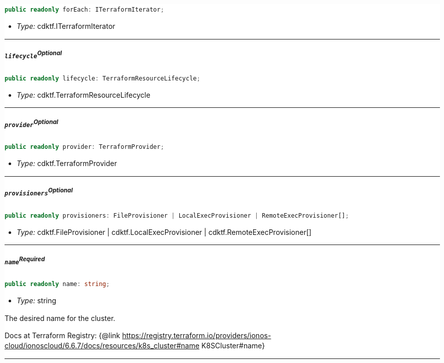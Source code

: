 ```typescript
public readonly forEach: ITerraformIterator;
```

- *Type:* cdktf.ITerraformIterator

---

##### `lifecycle`<sup>Optional</sup> <a name="lifecycle" id="@cdktf/provider-ionoscloud.k8SCluster.K8SClusterConfig.property.lifecycle"></a>

```typescript
public readonly lifecycle: TerraformResourceLifecycle;
```

- *Type:* cdktf.TerraformResourceLifecycle

---

##### `provider`<sup>Optional</sup> <a name="provider" id="@cdktf/provider-ionoscloud.k8SCluster.K8SClusterConfig.property.provider"></a>

```typescript
public readonly provider: TerraformProvider;
```

- *Type:* cdktf.TerraformProvider

---

##### `provisioners`<sup>Optional</sup> <a name="provisioners" id="@cdktf/provider-ionoscloud.k8SCluster.K8SClusterConfig.property.provisioners"></a>

```typescript
public readonly provisioners: FileProvisioner | LocalExecProvisioner | RemoteExecProvisioner[];
```

- *Type:* cdktf.FileProvisioner | cdktf.LocalExecProvisioner | cdktf.RemoteExecProvisioner[]

---

##### `name`<sup>Required</sup> <a name="name" id="@cdktf/provider-ionoscloud.k8SCluster.K8SClusterConfig.property.name"></a>

```typescript
public readonly name: string;
```

- *Type:* string

The desired name for the cluster.

Docs at Terraform Registry: {@link https://registry.terraform.io/providers/ionos-cloud/ionoscloud/6.6.7/docs/resources/k8s_cluster#name K8SCluster#name}

---
